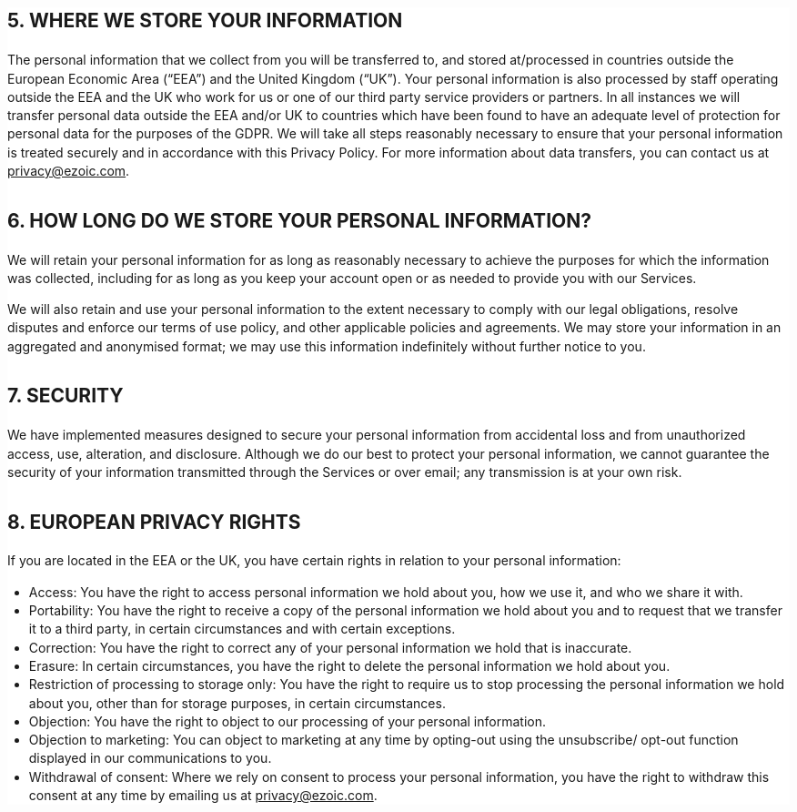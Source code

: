 ## **5\. WHERE WE STORE YOUR INFORMATION**

The personal information that we collect from you will be transferred to, and stored at/processed in countries outside the European Economic Area (“EEA”) and the United Kingdom (“UK”). Your personal information is also processed by staff operating outside the EEA and the UK who work for us or one of our third party service providers or partners. In all instances we will transfer personal data outside the EEA and/or UK to countries which have been found to have an adequate level of protection for personal data for the purposes of the GDPR. We will take all steps reasonably necessary to ensure that your personal information is treated securely and in accordance with this Privacy Policy. For more information about data transfers, you can contact us at privacy@ezoic.com.

## **6\. HOW LONG DO WE STORE YOUR PERSONAL INFORMATION?**

We will retain your personal information for as long as reasonably necessary to achieve the purposes for which the information was collected, including for as long as you keep your account open or as needed to provide you with our Services.

We will also retain and use your personal information to the extent necessary to comply with our legal obligations, resolve disputes and enforce our terms of use policy, and other applicable policies and agreements. We may store your information in an aggregated and anonymised format; we may use this information indefinitely without further notice to you.

## **7\. SECURITY**

We have implemented measures designed to secure your personal information from accidental loss and from unauthorized access, use, alteration, and disclosure. Although we do our best to protect your personal information, we cannot guarantee the security of your information transmitted through the Services or over email; any transmission is at your own risk.

## **8\. EUROPEAN PRIVACY RIGHTS**

If you are located in the EEA or the UK, you have certain rights in relation to your personal information:

* Access: You have the right to access personal information we hold about you, how we use it, and who we share it with.  
* Portability: You have the right to receive a copy of the personal information we hold about you and to request that we transfer it to a third party, in certain circumstances and with certain exceptions.  
* Correction: You have the right to correct any of your personal information we hold that is inaccurate.  
* Erasure: In certain circumstances, you have the right to delete the personal information we hold about you.  
* Restriction of processing to storage only: You have the right to require us to stop processing the personal information we hold about you, other than for storage purposes, in certain circumstances.  
* Objection: You have the right to object to our processing of your personal information.  
* Objection to marketing: You can object to marketing at any time by opting-out using the unsubscribe/ opt-out function displayed in our communications to you.  
* Withdrawal of consent: Where we rely on consent to process your personal information, you have the right to withdraw this consent at any time by emailing us at privacy@ezoic.com.
